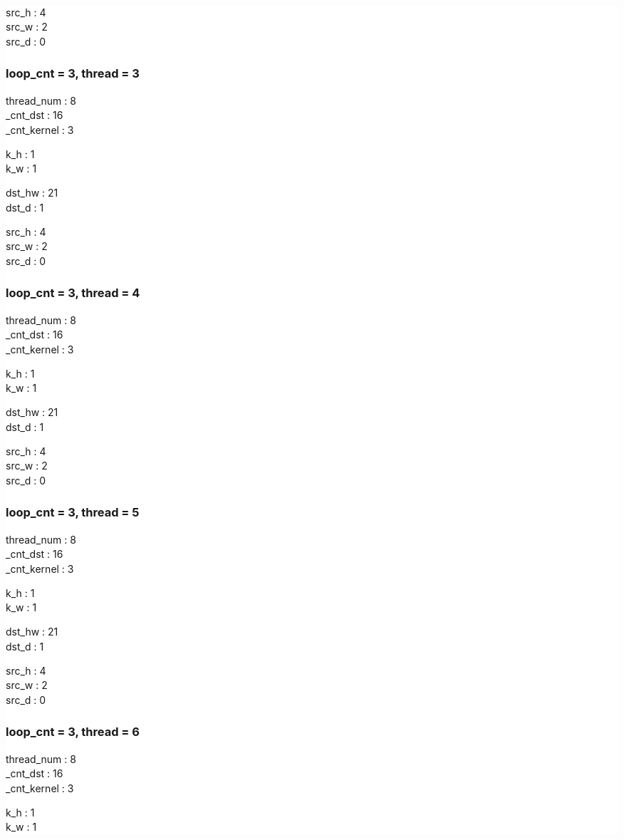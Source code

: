 src_h : 4  
src_w : 2  
src_d : 0  
### loop_cnt = 3, thread = 3  

thread_num : 8  
_cnt_dst : 16  
_cnt_kernel : 3  

k_h : 1  
k_w : 1  

dst_hw : 21  
dst_d : 1  

src_h : 4  
src_w : 2  
src_d : 0  
### loop_cnt = 3, thread = 4  

thread_num : 8  
_cnt_dst : 16  
_cnt_kernel : 3  

k_h : 1  
k_w : 1  

dst_hw : 21  
dst_d : 1  

src_h : 4  
src_w : 2  
src_d : 0  
### loop_cnt = 3, thread = 5  

thread_num : 8  
_cnt_dst : 16  
_cnt_kernel : 3  

k_h : 1  
k_w : 1  

dst_hw : 21  
dst_d : 1  

src_h : 4  
src_w : 2  
src_d : 0  
### loop_cnt = 3, thread = 6  

thread_num : 8  
_cnt_dst : 16  
_cnt_kernel : 3  

k_h : 1  
k_w : 1  
